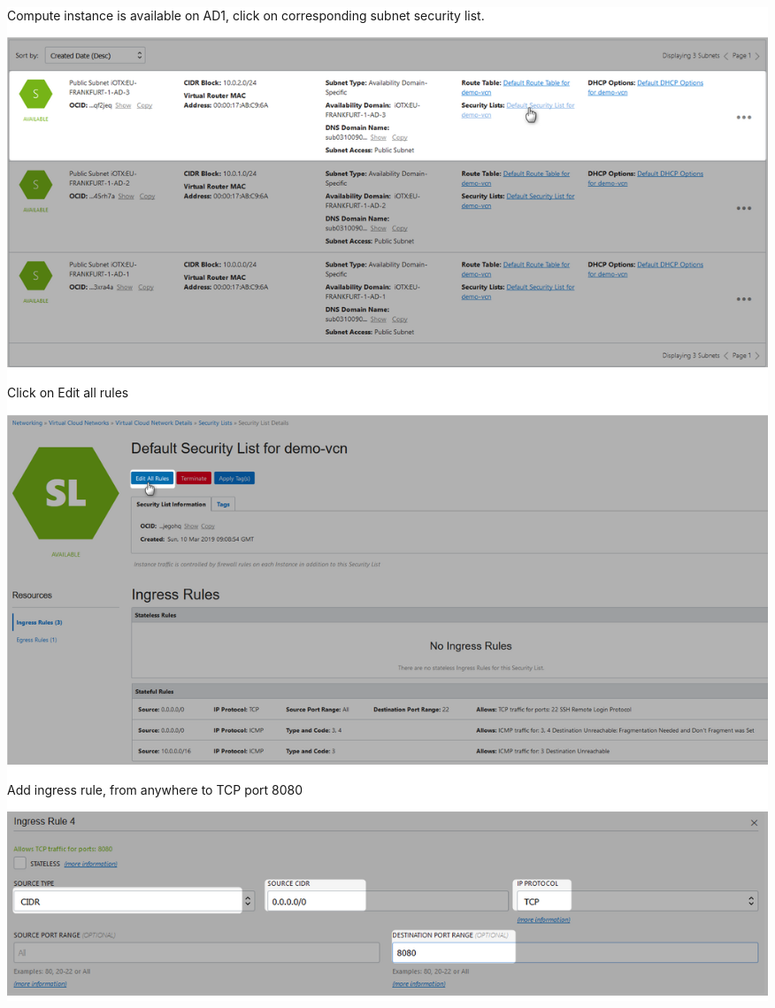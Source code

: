 Compute instance is available on AD1, click on corresponding subnet security list.

![](../resources/vcn-ad1-security-list.png)

Click on Edit all rules

![](../resources/edit-default-security-list.png)

Add ingress rule, from anywhere to TCP port 8080

![](../resources/ingress-8080-tcp.png)
